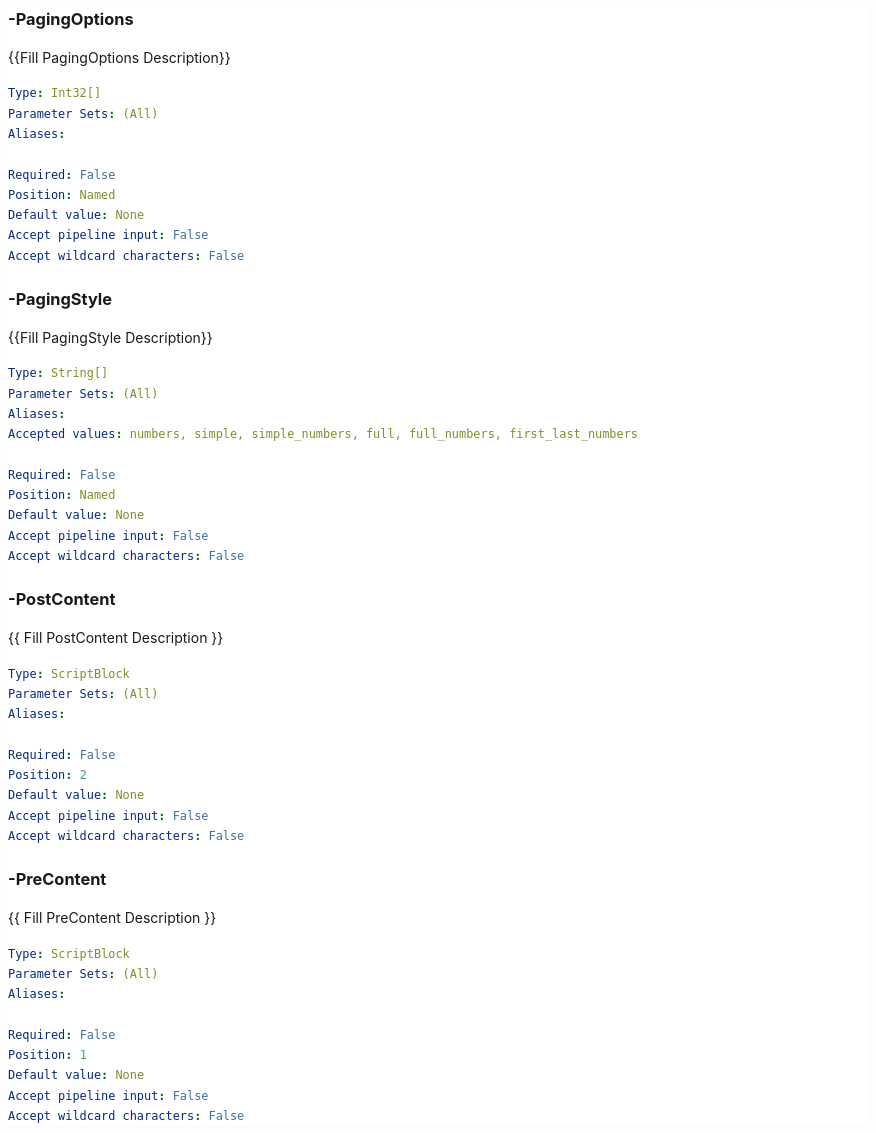 ### -PagingOptions
{{Fill PagingOptions Description}}

```yaml
Type: Int32[]
Parameter Sets: (All)
Aliases:

Required: False
Position: Named
Default value: None
Accept pipeline input: False
Accept wildcard characters: False
```

### -PagingStyle
{{Fill PagingStyle Description}}

```yaml
Type: String[]
Parameter Sets: (All)
Aliases:
Accepted values: numbers, simple, simple_numbers, full, full_numbers, first_last_numbers

Required: False
Position: Named
Default value: None
Accept pipeline input: False
Accept wildcard characters: False
```

### -PostContent
{{ Fill PostContent Description }}

```yaml
Type: ScriptBlock
Parameter Sets: (All)
Aliases:

Required: False
Position: 2
Default value: None
Accept pipeline input: False
Accept wildcard characters: False
```

### -PreContent
{{ Fill PreContent Description }}

```yaml
Type: ScriptBlock
Parameter Sets: (All)
Aliases:

Required: False
Position: 1
Default value: None
Accept pipeline input: False
Accept wildcard characters: False
```
